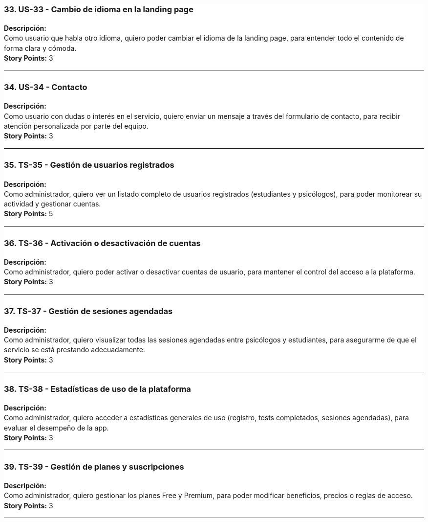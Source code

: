 
### 33. US-33 - Cambio de idioma en la landing page
**Descripción:**  
Como usuario que habla otro idioma, quiero poder cambiar el idioma de la landing page, para entender todo el contenido de forma clara y cómoda.  
**Story Points:** 3

---

### 34. US-34 - Contacto
**Descripción:**  
Como usuario con dudas o interés en el servicio, quiero enviar un mensaje a través del formulario de contacto, para recibir atención personalizada por parte del equipo.  
**Story Points:** 3

---

### 35. TS-35 - Gestión de usuarios registrados
**Descripción:**  
Como administrador, quiero ver un listado completo de usuarios registrados (estudiantes y psicólogos), para poder monitorear su actividad y gestionar cuentas.  
**Story Points:** 5

---

### 36. TS-36 - Activación o desactivación de cuentas
**Descripción:**  
Como administrador, quiero poder activar o desactivar cuentas de usuario, para mantener el control del acceso a la plataforma.  
**Story Points:** 3

---

### 37. TS-37 - Gestión de sesiones agendadas
**Descripción:**  
Como administrador, quiero visualizar todas las sesiones agendadas entre psicólogos y estudiantes, para asegurarme de que el servicio se está prestando adecuadamente.  
**Story Points:** 3

---

### 38. TS-38 - Estadísticas de uso de la plataforma
**Descripción:**  
Como administrador, quiero acceder a estadísticas generales de uso (registro, tests completados, sesiones agendadas), para evaluar el desempeño de la app.  
**Story Points:** 3

---

### 39. TS-39 - Gestión de planes y suscripciones
**Descripción:**  
Como administrador, quiero gestionar los planes Free y Premium, para poder modificar beneficios, precios o reglas de acceso.  
**Story Points:** 3

---